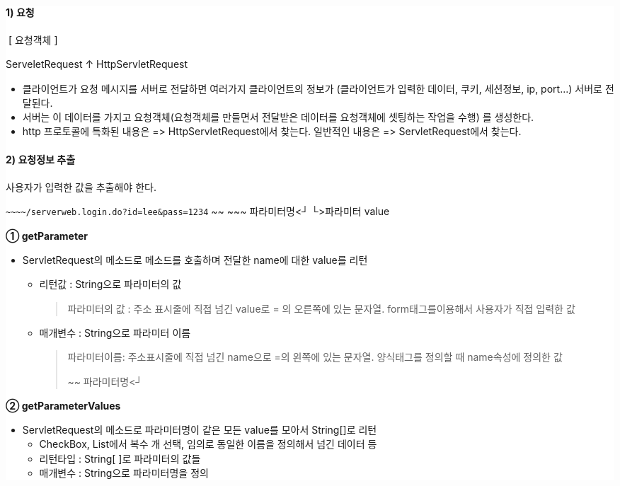 
#### 1) 요청

​	[ 요청객체 ]

ServeletRequest
			↑
HttpServletRequest



* 클라이언트가 요청 메시지를 서버로 전달하면 여러가지 클라이언트의 정보가
  (클라이언트가 입력한 데이터, 쿠키, 세션정보, ip, port...) 서버로 전달된다.
* 서버는 이 데이터를 가지고 요청객체(요청객체를 만들면서 전달받은 데이터를 
  요청객체에 셋팅하는 작업을 수행) 를 생성한다.
* http 프로토콜에 특화된 내용은 => HttpServletRequest에서 찾는다.
  일반적인 내용은 => ServletRequest에서 찾는다. 



#### 2) 요청정보 추출

사용자가 입력한 값을 추출해야 한다. 

`~~~~/serverweb.login.do?id=lee&pass=1234`
													~~   ~~~
								  파라미터명<┘    └>파라미터 value

**① getParameter**

* ServletRequest의 메소드로 메소드를 호출하며 전달한 name에 대한 value를 리턴

  * 리턴값 : String으로 파라미터의 값

    > 파라미터의 값 : 주소 표시줄에 직접 넘긴 value로 = 의 오른쪽에 있는 문자열.
    > form태그를이용해서 사용자가 직접 입력한 값

  * 매개변수 : String으로 파라미터 이름

    > 파라미터이름: 주소표시줄에 직접 넘긴 name으로 =의 왼쪽에 있는 문자열.
    > 양식태그를 정의할 때 name속성에 정의한 값 
    >
    > <imput type="text" name = "id">
    > 																~~
    > 											파라미터명<┘ 		



**② getParameterValues**

* ServletRequest의 메소드로 파라미터명이 같은 모든 value를 모아서 String[]로 리턴
  * CheckBox, List에서 복수 개 선택, 임의로 동일한 이름을 정의해서 넘긴 데이터 등 
  * 리턴타입 : String[ ]로 파라미터의 값들
  * 매개변수 : String으로 파라미터명을 정의


